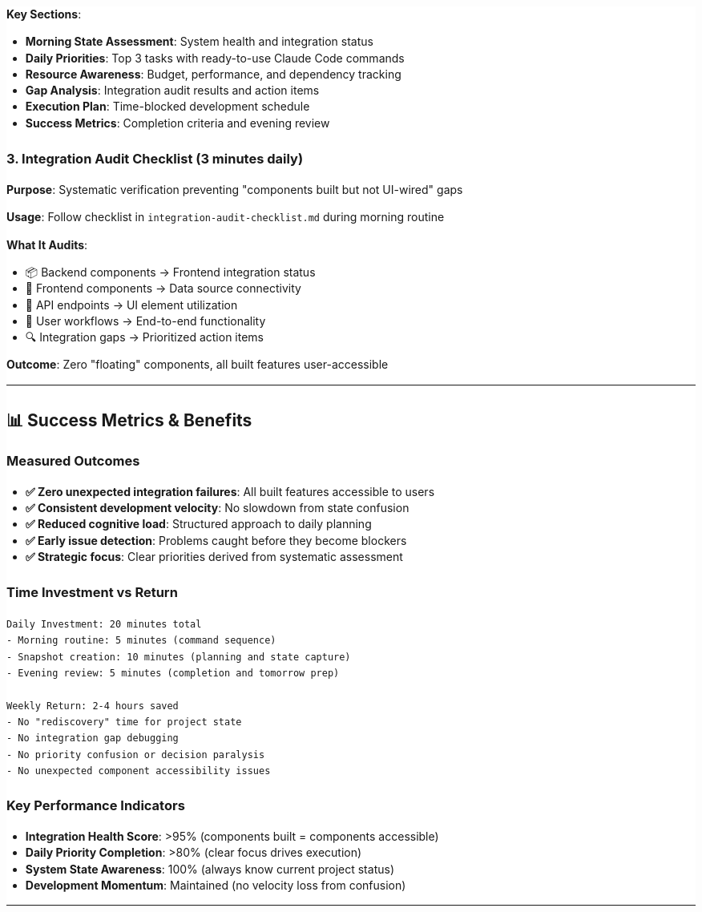 **Key Sections**:
- **Morning State Assessment**: System health and integration status
- **Daily Priorities**: Top 3 tasks with ready-to-use Claude Code commands
- **Resource Awareness**: Budget, performance, and dependency tracking
- **Gap Analysis**: Integration audit results and action items
- **Execution Plan**: Time-blocked development schedule
- **Success Metrics**: Completion criteria and evening review

### **3. Integration Audit Checklist (3 minutes daily)**

**Purpose**: Systematic verification preventing "components built but not UI-wired" gaps

**Usage**: Follow checklist in `integration-audit-checklist.md` during morning routine

**What It Audits**:
- 📦 Backend components → Frontend integration status
- 🎨 Frontend components → Data source connectivity  
- 🔌 API endpoints → UI element utilization
- 👤 User workflows → End-to-end functionality
- 🔍 Integration gaps → Prioritized action items

**Outcome**: Zero "floating" components, all built features user-accessible

---

## 📊 **Success Metrics & Benefits**

### **Measured Outcomes**
- **✅ Zero unexpected integration failures**: All built features accessible to users
- **✅ Consistent development velocity**: No slowdown from state confusion
- **✅ Reduced cognitive load**: Structured approach to daily planning
- **✅ Early issue detection**: Problems caught before they become blockers
- **✅ Strategic focus**: Clear priorities derived from systematic assessment

### **Time Investment vs Return**
```
Daily Investment: 20 minutes total
- Morning routine: 5 minutes (command sequence)
- Snapshot creation: 10 minutes (planning and state capture)
- Evening review: 5 minutes (completion and tomorrow prep)

Weekly Return: 2-4 hours saved
- No "rediscovery" time for project state
- No integration gap debugging
- No priority confusion or decision paralysis
- No unexpected component accessibility issues
```

### **Key Performance Indicators**
- **Integration Health Score**: >95% (components built = components accessible)
- **Daily Priority Completion**: >80% (clear focus drives execution)
- **System State Awareness**: 100% (always know current project status)
- **Development Momentum**: Maintained (no velocity loss from confusion)

---